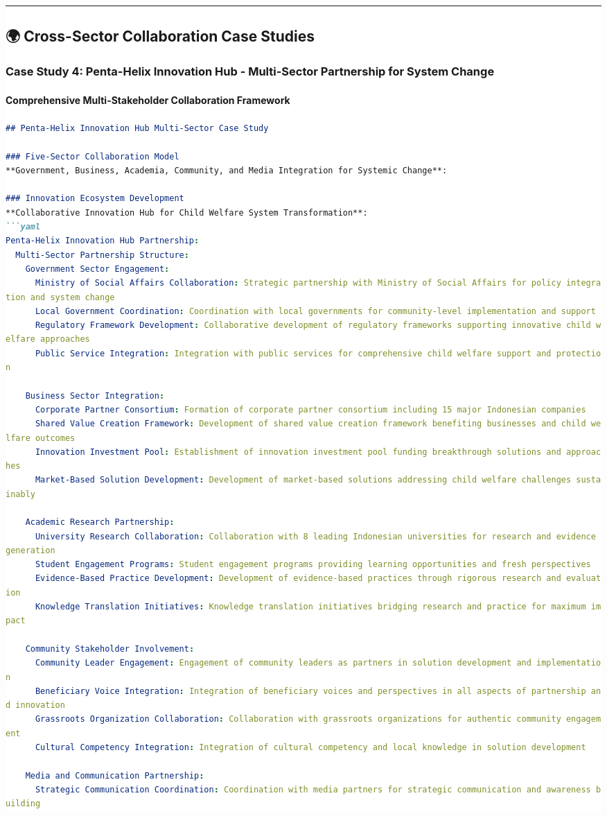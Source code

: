 
---

## 🌍 Cross-Sector Collaboration Case Studies

### Case Study 4: Penta-Helix Innovation Hub - Multi-Sector Partnership for System Change

#### Comprehensive Multi-Stakeholder Collaboration Framework
```markdown
## Penta-Helix Innovation Hub Multi-Sector Case Study

### Five-Sector Collaboration Model
**Government, Business, Academia, Community, and Media Integration for Systemic Change**:

### Innovation Ecosystem Development
**Collaborative Innovation Hub for Child Welfare System Transformation**:
```yaml
Penta-Helix Innovation Hub Partnership:
  Multi-Sector Partnership Structure:
    Government Sector Engagement:
      Ministry of Social Affairs Collaboration: Strategic partnership with Ministry of Social Affairs for policy integration and system change
      Local Government Coordination: Coordination with local governments for community-level implementation and support
      Regulatory Framework Development: Collaborative development of regulatory frameworks supporting innovative child welfare approaches
      Public Service Integration: Integration with public services for comprehensive child welfare support and protection
      
    Business Sector Integration:
      Corporate Partner Consortium: Formation of corporate partner consortium including 15 major Indonesian companies
      Shared Value Creation Framework: Development of shared value creation framework benefiting businesses and child welfare outcomes
      Innovation Investment Pool: Establishment of innovation investment pool funding breakthrough solutions and approaches
      Market-Based Solution Development: Development of market-based solutions addressing child welfare challenges sustainably
      
    Academic Research Partnership:
      University Research Collaboration: Collaboration with 8 leading Indonesian universities for research and evidence generation
      Student Engagement Programs: Student engagement programs providing learning opportunities and fresh perspectives
      Evidence-Based Practice Development: Development of evidence-based practices through rigorous research and evaluation
      Knowledge Translation Initiatives: Knowledge translation initiatives bridging research and practice for maximum impact
      
    Community Stakeholder Involvement:
      Community Leader Engagement: Engagement of community leaders as partners in solution development and implementation
      Beneficiary Voice Integration: Integration of beneficiary voices and perspectives in all aspects of partnership and innovation
      Grassroots Organization Collaboration: Collaboration with grassroots organizations for authentic community engagement
      Cultural Competency Integration: Integration of cultural competency and local knowledge in solution development
      
    Media and Communication Partnership:
      Strategic Communication Coordination: Coordination with media partners for strategic communication and awareness building
```